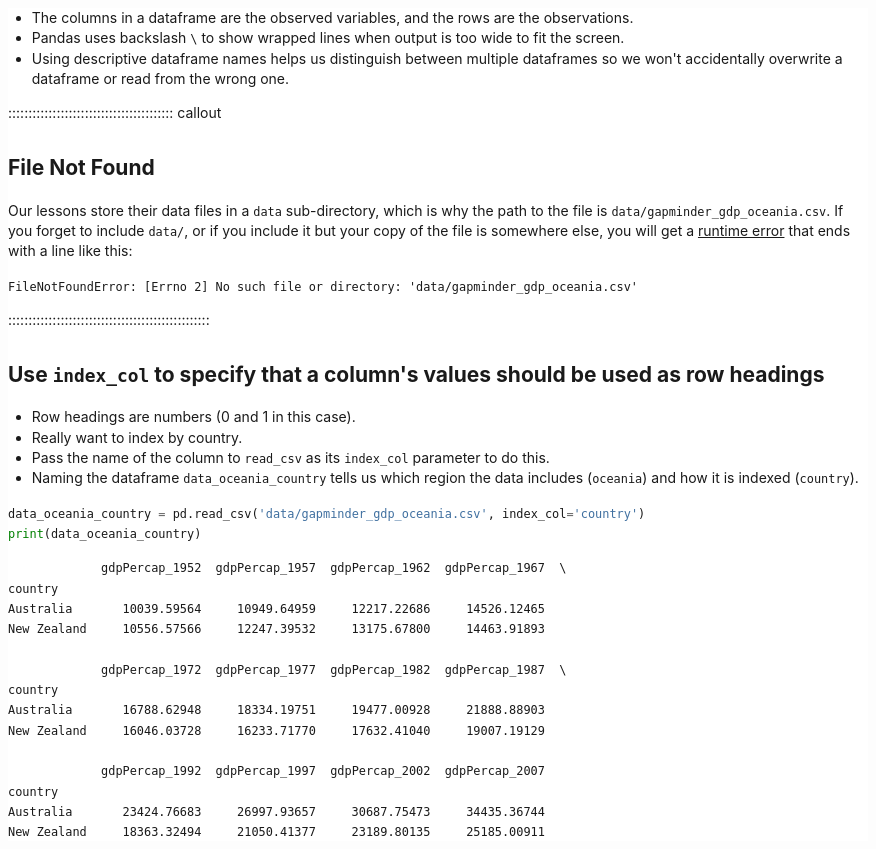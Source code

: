```output
```

- The columns in a dataframe are the observed variables, and the rows are the observations.
- Pandas uses backslash `\` to show wrapped lines when output is too wide to fit the screen.
- Using descriptive dataframe names helps us distinguish between multiple dataframes so we won't accidentally overwrite a dataframe or read from the wrong one.

:::::::::::::::::::::::::::::::::::::::::  callout

## File Not Found

Our lessons store their data files in a `data` sub-directory,
which is why the path to the file is `data/gapminder_gdp_oceania.csv`.
If you forget to include `data/`,
or if you include it but your copy of the file is somewhere else,
you will get a [runtime error](04-built-in.md)
that ends with a line like this:

```error
FileNotFoundError: [Errno 2] No such file or directory: 'data/gapminder_gdp_oceania.csv'
```

::::::::::::::::::::::::::::::::::::::::::::::::::

## Use `index_col` to specify that a column's values should be used as row headings

- Row headings are numbers (0 and 1 in this case).
- Really want to index by country.
- Pass the name of the column to `read_csv` as its `index_col` parameter to do this.
- Naming the dataframe `data_oceania_country` tells us which region the data includes (`oceania`) and how it is indexed (`country`).

```python
data_oceania_country = pd.read_csv('data/gapminder_gdp_oceania.csv', index_col='country')
print(data_oceania_country)
```

```output
             gdpPercap_1952  gdpPercap_1957  gdpPercap_1962  gdpPercap_1967  \
country
Australia       10039.59564     10949.64959     12217.22686     14526.12465
New Zealand     10556.57566     12247.39532     13175.67800     14463.91893

             gdpPercap_1972  gdpPercap_1977  gdpPercap_1982  gdpPercap_1987  \
country
Australia       16788.62948     18334.19751     19477.00928     21888.88903
New Zealand     16046.03728     16233.71770     17632.41040     19007.19129

             gdpPercap_1992  gdpPercap_1997  gdpPercap_2002  gdpPercap_2007
country
Australia       23424.76683     26997.93657     30687.75473     34435.36744
New Zealand     18363.32494     21050.41377     23189.80135     25185.00911
```


[gapminder]: https://en.wikipedia.org/wiki/Gapminder_Foundation